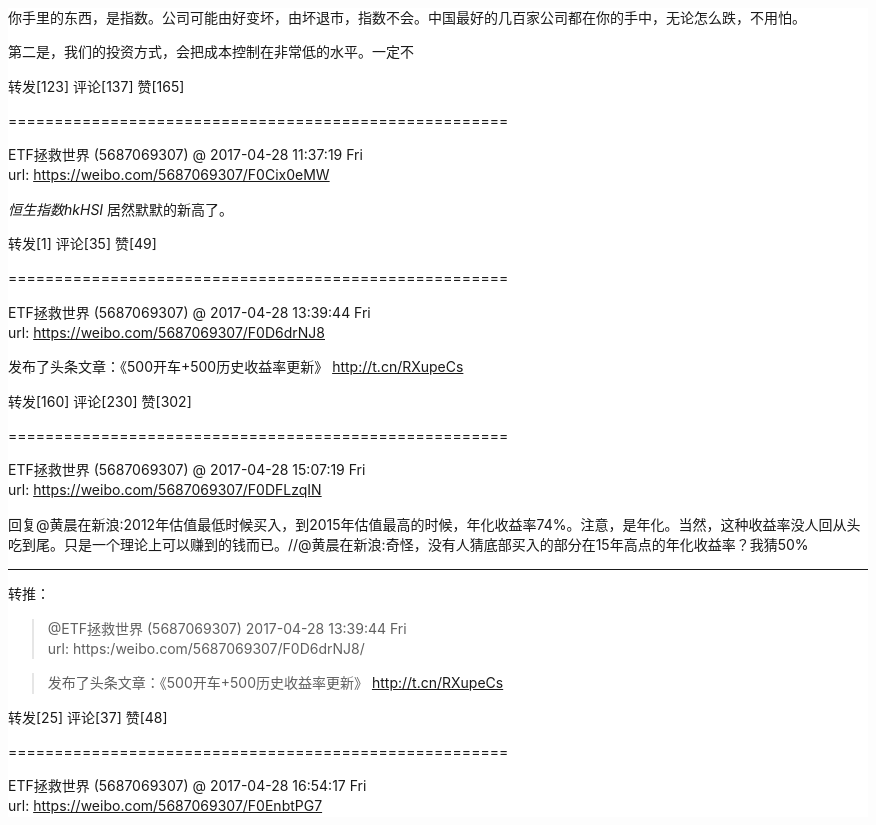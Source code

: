 你手里的东西，是指数。公司可能由好变坏，由坏退市，指数不会。中国最好的几百家公司都在你的手中，无论怎么跌，不用怕。

第二是，我们的投资方式，会把成本控制在非常低的水平。一定不 ​​​

转发[123]  评论[137]  赞[165] 

======================================================






ETF拯救世界 (5687069307) @
2017-04-28 11:37:19 Fri  
url: https://weibo.com/5687069307/F0Cix0eMW

$恒生指数 hkHSI$  居然默默的新高了。 ​​​

转发[1]  评论[35]  赞[49] 

======================================================






ETF拯救世界 (5687069307) @
2017-04-28 13:39:44 Fri  
url: https://weibo.com/5687069307/F0D6drNJ8

发布了头条文章：《500开车+500历史收益率更新》 http://t.cn/RXupeCs ​​​

转发[160]  评论[230]  赞[302] 

======================================================






ETF拯救世界 (5687069307) @
2017-04-28 15:07:19 Fri  
url: https://weibo.com/5687069307/F0DFLzqIN

回复@黄晨在新浪:2012年估值最低时候买入，到2015年估值最高的时候，年化收益率74%。注意，是年化。当然，这种收益率没人回从头吃到尾。只是一个理论上可以赚到的钱而已。//@黄晨在新浪:奇怪，没有人猜底部买入的部分在15年高点的年化收益率？我猜50%

------------------------------------------------------
转推：
>  @ETF拯救世界 (5687069307)
>  2017-04-28 13:39:44 Fri  
>  url: https:/weibo.com/5687069307/F0D6drNJ8/

>  发布了头条文章：《500开车+500历史收益率更新》 http://t.cn/RXupeCs ​​​

转发[25]  评论[37]  赞[48] 

======================================================






ETF拯救世界 (5687069307) @
2017-04-28 16:54:17 Fri  
url: https://weibo.com/5687069307/F0EnbtPG7
